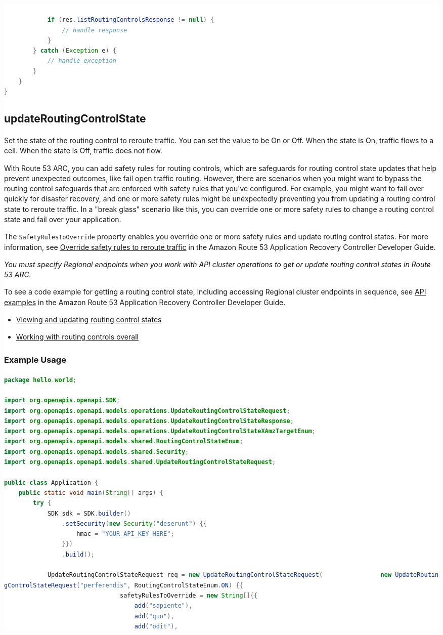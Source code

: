 ```java

            if (res.listRoutingControlsResponse != null) {
                // handle response
            }
        } catch (Exception e) {
            // handle exception
        }
    }
}
```

## updateRoutingControlState

<p>Set the state of the routing control to reroute traffic. You can set the value to be On or Off. When the state is On, traffic flows to a cell. When the state is Off, traffic does not flow.</p> <p>With Route 53 ARC, you can add safety rules for routing controls, which are safeguards for routing control state updates that help prevent unexpected outcomes, like fail open traffic routing. However, there are scenarios when you might want to bypass the routing control safeguards that are enforced with safety rules that you've configured. For example, you might want to fail over quickly for disaster recovery, and one or more safety rules might be unexpectedly preventing you from updating a routing control state to reroute traffic. In a "break glass" scenario like this, you can override one or more safety rules to change a routing control state and fail over your application.</p> <p>The <code>SafetyRulesToOverride</code> property enables you override one or more safety rules and update routing control states. For more information, see <a href="https://docs.aws.amazon.com/r53recovery/latest/dg/routing-control.override-safety-rule.html"> Override safety rules to reroute traffic</a> in the Amazon Route 53 Application Recovery Controller Developer Guide.</p> <p> <i>You must specify Regional endpoints when you work with API cluster operations to get or update routing control states in Route 53 ARC.</i> </p> <p>To see a code example for getting a routing control state, including accessing Regional cluster endpoints in sequence, see <a href="https://docs.aws.amazon.com/r53recovery/latest/dg/service_code_examples_actions.html">API examples</a> in the Amazon Route 53 Application Recovery Controller Developer Guide.</p> <ul> <li> <p> <a href="https://docs.aws.amazon.com/r53recovery/latest/dg/routing-control.update.html"> Viewing and updating routing control states</a> </p> </li> <li> <p> <a href="https://docs.aws.amazon.com/r53recovery/latest/dg/routing-control.html">Working with routing controls overall</a> </p> </li> </ul>

### Example Usage

```java
package hello.world;

import org.openapis.openapi.SDK;
import org.openapis.openapi.models.operations.UpdateRoutingControlStateRequest;
import org.openapis.openapi.models.operations.UpdateRoutingControlStateResponse;
import org.openapis.openapi.models.operations.UpdateRoutingControlStateXAmzTargetEnum;
import org.openapis.openapi.models.shared.RoutingControlStateEnum;
import org.openapis.openapi.models.shared.Security;
import org.openapis.openapi.models.shared.UpdateRoutingControlStateRequest;

public class Application {
    public static void main(String[] args) {
        try {
            SDK sdk = SDK.builder()
                .setSecurity(new Security("deserunt") {{
                    hmac = "YOUR_API_KEY_HERE";
                }})
                .build();

            UpdateRoutingControlStateRequest req = new UpdateRoutingControlStateRequest(                new UpdateRoutingControlStateRequest("perferendis", RoutingControlStateEnum.ON) {{
                                safetyRulesToOverride = new String[]{{
                                    add("sapiente"),
                                    add("quo"),
                                    add("odit"),
```
